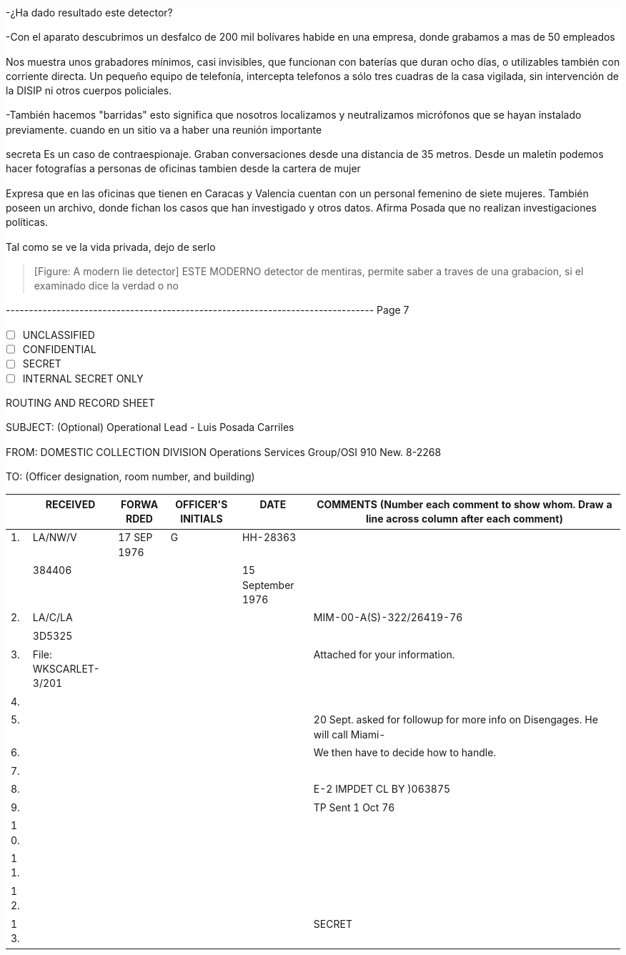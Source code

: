 -¿Ha dado resultado este detector?

-Con el aparato descubrimos un desfalco de 200 mil bolívares habide en una empresa, donde grabamos a mas de 50 empleados

Nos muestra unos grabadores mínimos, casi invisibles, que funcionan con baterías que duran ocho días, o utilizables también con corriente directa. Un pequeño equipo de telefonía, intercepta telefonos a sólo tres cuadras de la casa vigilada, sin intervención de la DISIP ni otros cuerpos policiales.

-También hacemos "barridas" esto significa que nosotros localizamos y neutralizamos micrófonos que se hayan instalado previamente. cuando en un sitio va a haber una reunión importante

secreta Es un caso de contraespionaje. Graban conversaciones desde una distancia de 35 metros. Desde un maletín podemos hacer fotografías a personas de oficinas tambien desde la cartera de mujer

Expresa que en las oficinas que tienen en Caracas y Valencia cuentan con un personal femenino de siete mujeres. También poseen un archivo, donde fichan los casos que han investigado y otros datos. Afirma Posada que no realizan investigaciones políticas.

Tal como se ve la vida privada, dejo de serlo

> [Figure: A modern lie detector]
> ESTE MODERNO detector de mentiras, permite saber a traves de una grabacion, si el examinado dice la verdad o no


-------------------------------------------------------------------------------- Page 7

- ☐ UNCLASSIFIED
- ☐ CONFIDENTIAL
- ☐ SECRET
- ☐ INTERNAL SECRET ONLY

ROUTING AND RECORD SHEET

SUBJECT: (Optional) Operational Lead - Luis Posada Carriles

FROM: DOMESTIC COLLECTION DIVISION
Operations Services Group/OSI
910 New. 8-2268

TO: (Officer designation, room number, and building)

|     | RECEIVED              | FORWARDED   | OFFICER'S INITIALS | DATE              | COMMENTS (Number each comment to show whom. Draw a line across column after each comment) |
| --- | --------------------- | ----------- | ------------------ | ----------------- | ----------------------------------------------------------------------------------------- |
| 1.  | LA/NW/V               | 17 SEP 1976 | G                  | HH-28363          |                                                                                           |
|     | 384406                |             |                    | 15 September 1976 |                                                                                           |
| 2.  | LA/C/LA               |             |                    |                   | MIM-00-A(S)-322/26419-76                                                                  |
|     | 3D5325                |             |                    |                   |                                                                                           |
| 3.  | File: WKSCARLET-3/201 |             |                    |                   | Attached for your information.                                                            |
| 4.  |                       |             |                    |                   |                                                                                           |
| 5.  |                       |             |                    |                   | 20 Sept. asked for followup for more info on Disengages. He will call Miami-              |
| 6.  |                       |             |                    |                   | We then have to decide how to handle.                                                     |
| 7.  |                       |             |                    |                   |                                                                                           |
| 8.  |                       |             |                    |                   | E-2 IMPDET CL BY )063875                                                                  |
| 9.  |                       |             |                    |                   | TP Sent 1 Oct 76                                                                          |
| 10. |                       |             |                    |                   |                                                                                           |
| 11. |                       |             |                    |                   |                                                                                           |
| 12. |                       |             |                    |                   |                                                                                           |
| 13. |                       |             |                    |                   | SECRET                                                                                    |